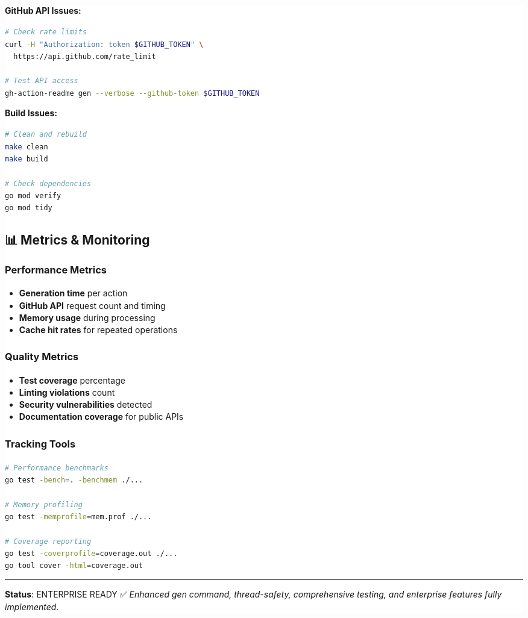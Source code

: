 **GitHub API Issues:**

```bash
# Check rate limits
curl -H "Authorization: token $GITHUB_TOKEN" \
  https://api.github.com/rate_limit

# Test API access
gh-action-readme gen --verbose --github-token $GITHUB_TOKEN
```

**Build Issues:**

```bash
# Clean and rebuild
make clean
make build

# Check dependencies
go mod verify
go mod tidy
```

## 📊 Metrics & Monitoring

### Performance Metrics

- **Generation time** per action
- **GitHub API** request count and timing
- **Memory usage** during processing
- **Cache hit rates** for repeated operations

### Quality Metrics

- **Test coverage** percentage
- **Linting violations** count
- **Security vulnerabilities** detected
- **Documentation coverage** for public APIs

### Tracking Tools

```bash
# Performance benchmarks
go test -bench=. -benchmem ./...

# Memory profiling
go test -memprofile=mem.prof ./...

# Coverage reporting
go test -coverprofile=coverage.out ./...
go tool cover -html=coverage.out
```

---

**Status**: ENTERPRISE READY ✅
*Enhanced gen command, thread-safety, comprehensive testing, and enterprise features fully implemented.*
